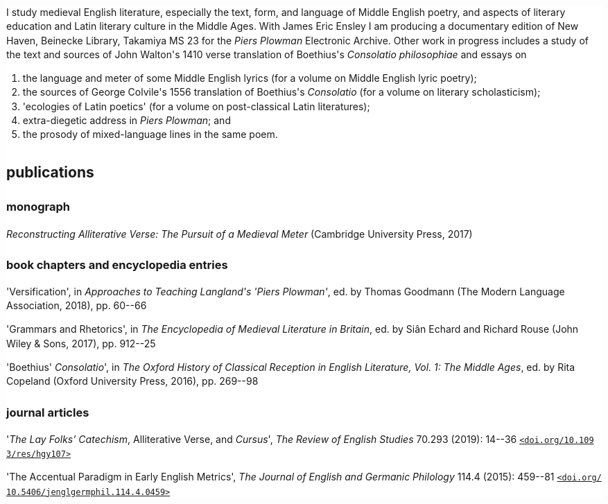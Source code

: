 I study medieval English literature, especially the text, form, and language of Middle English poetry, 
and aspects of literary education and Latin literary culture in the Middle Ages. 
With James Eric Ensley I am producing a documentary edition of New Haven, Beinecke Library, Takamiya MS 23 for the *Piers Plowman* Electronic Archive. 
Other work in progress includes 
a study of the text and sources of John Walton's 1410 verse translation of Boethius's *Consolatio philosophiae* 
and essays on 
1. the language and meter of some Middle English lyrics (for a volume on Middle English lyric poetry); 
2. the sources of George Colvile's 1556 translation of Boethius's *Consolatio* (for a volume on literary scholasticism);
3. 'ecologies of Latin poetics' (for a volume on post-classical Latin literatures);
4. extra-diegetic address in *Piers Plowman*;
and 
5. the prosody of mixed-language lines in the same poem. 

## publications

### monograph
*Reconstructing Alliterative Verse: The Pursuit of a Medieval Meter*
(Cambridge University Press, 2017)

### book chapters and encyclopedia entries
'Versification', 
in *Approaches to Teaching Langland's 'Piers Plowman'*, 
ed. by Thomas Goodmann 
(The Modern Language Association, 2018),
pp. 60--66

'Grammars and Rhetorics', 
in *The Encyclopedia of Medieval Literature in Britain*, 
ed. by Siân Echard and Richard Rouse 
(John Wiley & Sons, 2017),
pp. 912--25

'Boethius' *Consolatio*', 
in *The Oxford History of Classical Reception in English Literature, Vol. 1: The Middle Ages*, 
ed. by Rita Copeland 
(Oxford University Press, 2016),
pp. 269--98

### journal articles
'*The Lay Folks’ Catechism*, Alliterative Verse, and *Cursus*',
*The Review of English Studies*
70.293 (2019): 14--36
[`<doi.org/10.1093/res/hgy107>`](https://doi.org/10.1093/res/hgy107)

'The Accentual Paradigm in Early English Metrics', 
*The Journal of English and Germanic Philology* 114.4 (2015): 459--81
[`<doi.org/10.5406/jenglgermphil.114.4.0459>`](https://doi.org/10.5406/jenglgermphil.114.4.0459)
